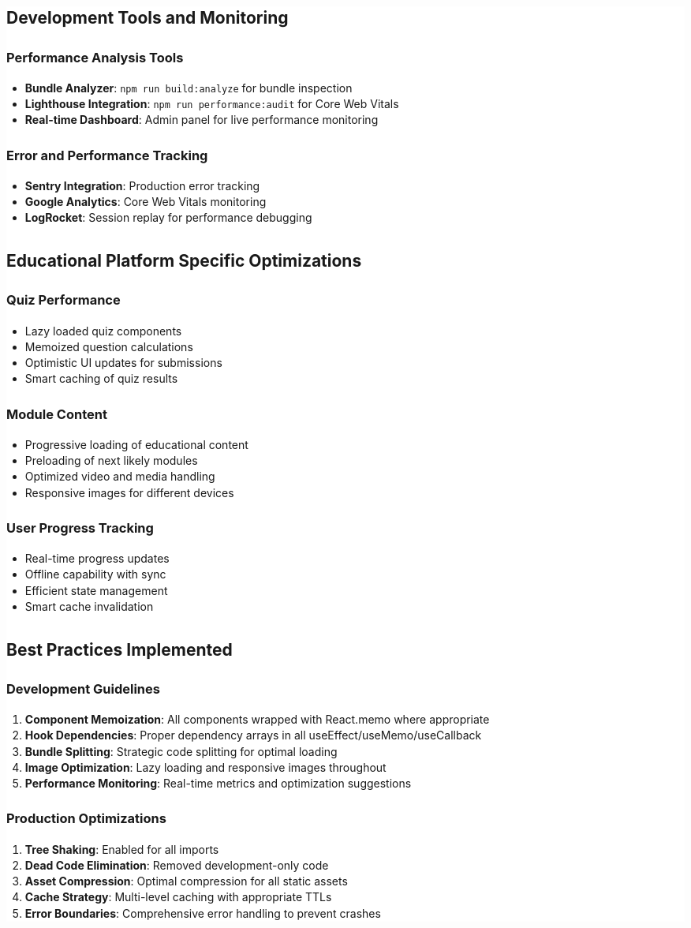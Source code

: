 ## Development Tools and Monitoring

### Performance Analysis Tools
- **Bundle Analyzer**: `npm run build:analyze` for bundle inspection
- **Lighthouse Integration**: `npm run performance:audit` for Core Web Vitals
- **Real-time Dashboard**: Admin panel for live performance monitoring

### Error and Performance Tracking
- **Sentry Integration**: Production error tracking
- **Google Analytics**: Core Web Vitals monitoring
- **LogRocket**: Session replay for performance debugging

## Educational Platform Specific Optimizations

### Quiz Performance
- Lazy loaded quiz components
- Memoized question calculations
- Optimistic UI updates for submissions
- Smart caching of quiz results

### Module Content
- Progressive loading of educational content
- Preloading of next likely modules
- Optimized video and media handling
- Responsive images for different devices

### User Progress Tracking
- Real-time progress updates
- Offline capability with sync
- Efficient state management
- Smart cache invalidation

## Best Practices Implemented

### Development Guidelines
1. **Component Memoization**: All components wrapped with React.memo where appropriate
2. **Hook Dependencies**: Proper dependency arrays in all useEffect/useMemo/useCallback
3. **Bundle Splitting**: Strategic code splitting for optimal loading
4. **Image Optimization**: Lazy loading and responsive images throughout
5. **Performance Monitoring**: Real-time metrics and optimization suggestions

### Production Optimizations
1. **Tree Shaking**: Enabled for all imports
2. **Dead Code Elimination**: Removed development-only code
3. **Asset Compression**: Optimal compression for all static assets
4. **Cache Strategy**: Multi-level caching with appropriate TTLs
5. **Error Boundaries**: Comprehensive error handling to prevent crashes
